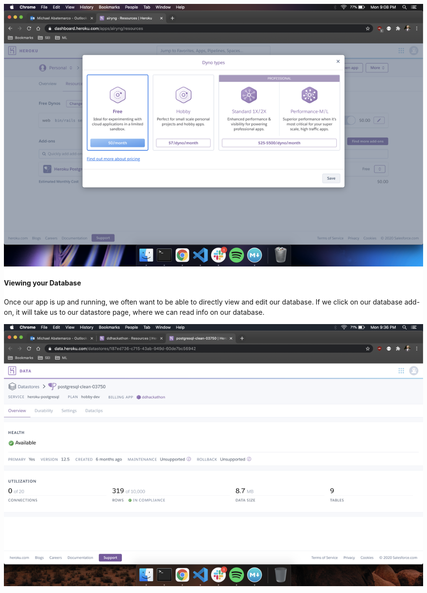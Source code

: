 ![](./images/heroku5.png)

#### Viewing your Database

Once our app is up and running, we often want to be able to directly view and edit our database.  If we click on our database add-on, it will take us to our datastore page, where we can read info on our database.

![](./images/heroku7.png)
